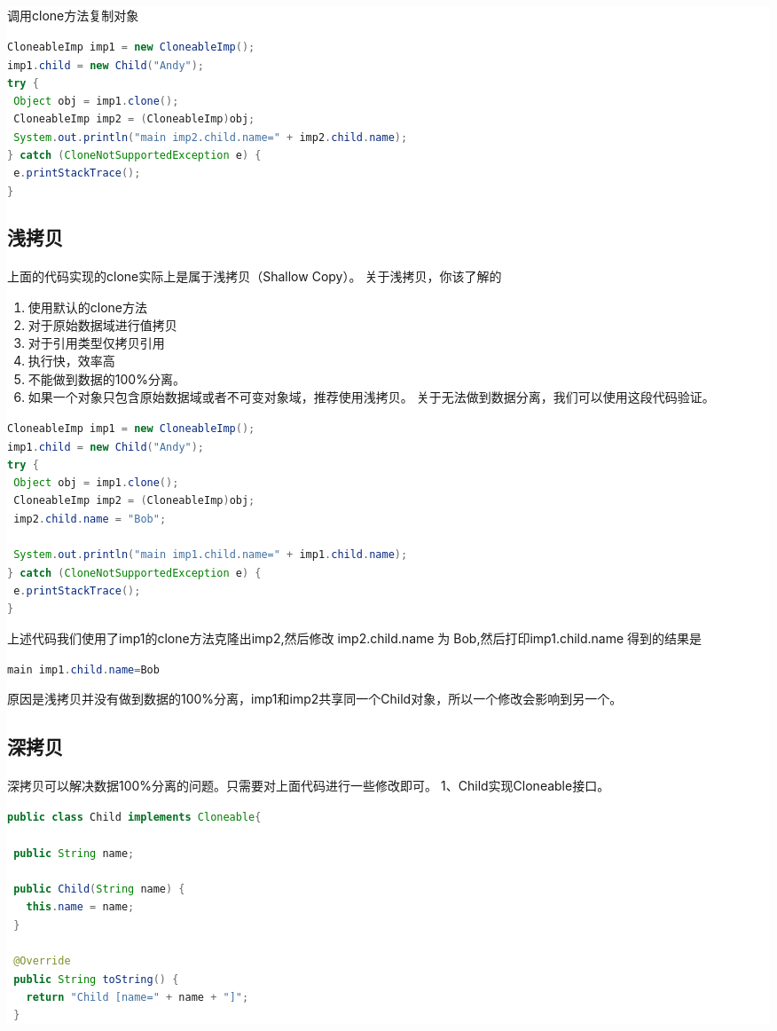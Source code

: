 ```java
```

调用clone方法复制对象
```java
CloneableImp imp1 = new CloneableImp();
imp1.child = new Child("Andy");
try {
 Object obj = imp1.clone();
 CloneableImp imp2 = (CloneableImp)obj;
 System.out.println("main imp2.child.name=" + imp2.child.name);
} catch (CloneNotSupportedException e) {
 e.printStackTrace();
}
```

## 浅拷贝
上面的代码实现的clone实际上是属于浅拷贝（Shallow Copy）。
关于浅拷贝，你该了解的

1. 使用默认的clone方法
2. 对于原始数据域进行值拷贝
3. 对于引用类型仅拷贝引用
4. 执行快，效率高
5. 不能做到数据的100%分离。
6. 如果一个对象只包含原始数据域或者不可变对象域，推荐使用浅拷贝。
关于无法做到数据分离，我们可以使用这段代码验证。

```java
CloneableImp imp1 = new CloneableImp();
imp1.child = new Child("Andy");
try {
 Object obj = imp1.clone();
 CloneableImp imp2 = (CloneableImp)obj;
 imp2.child.name = "Bob";
     
 System.out.println("main imp1.child.name=" + imp1.child.name);
} catch (CloneNotSupportedException e) {
 e.printStackTrace();
}
```

上述代码我们使用了imp1的clone方法克隆出imp2,然后修改 imp2.child.name 为 Bob,然后打印imp1.child.name 得到的结果是
```java
main imp1.child.name=Bob
```

原因是浅拷贝并没有做到数据的100%分离，imp1和imp2共享同一个Child对象，所以一个修改会影响到另一个。

## 深拷贝
深拷贝可以解决数据100%分离的问题。只需要对上面代码进行一些修改即可。
1、Child实现Cloneable接口。
```java
public class Child implements Cloneable{

 public String name;

 public Child(String name) {
   this.name = name;
 }

 @Override
 public String toString() {
   return "Child [name=" + name + "]";
 }

```